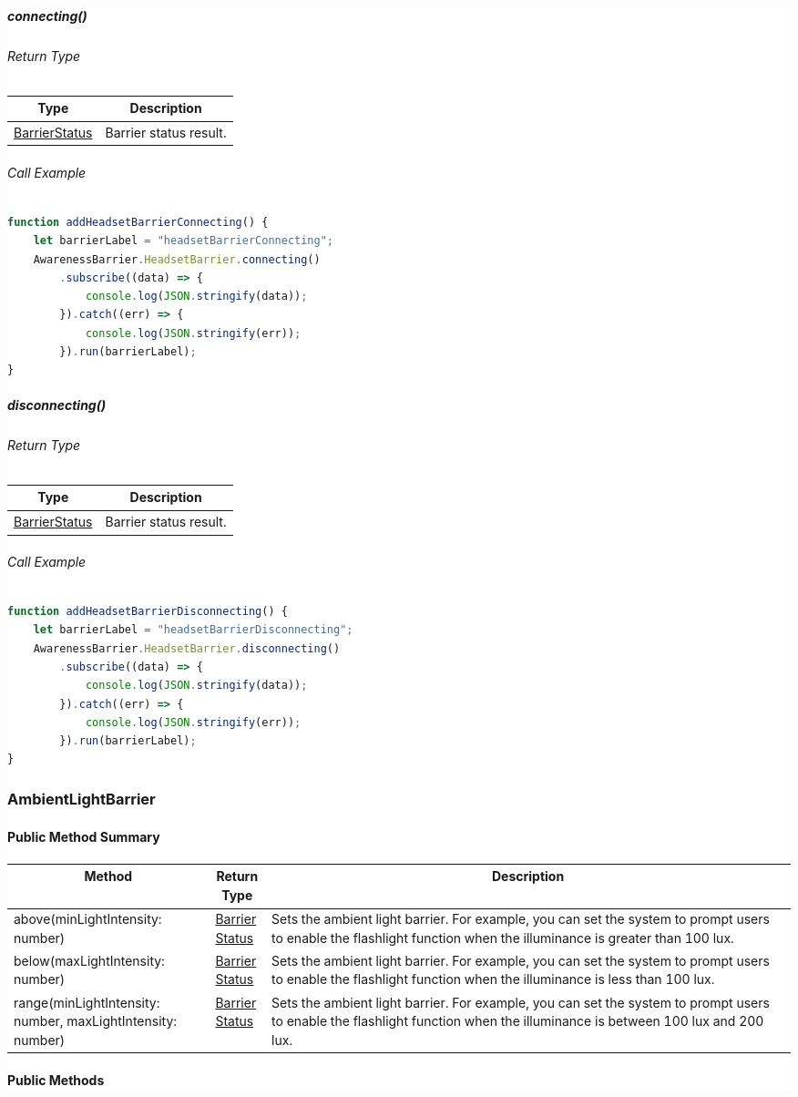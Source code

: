 ##### connecting()
###### Return Type
| Type                            | Description            |
|---------------------------------|------------------------|
| [BarrierStatus](#BarrierStatus) | Barrier status result. |
###### Call Example
```ts
function addHeadsetBarrierConnecting() {
    let barrierLabel = "headsetBarrierConnecting";
    AwarenessBarrier.HeadsetBarrier.connecting()
        .subscribe((data) => {
            console.log(JSON.stringify(data));
        }).catch((err) => {
            console.log(JSON.stringify(err));
        }).run(barrierLabel);
}
```

##### disconnecting()
###### Return Type
| Type                            | Description            |
|---------------------------------|------------------------|
| [BarrierStatus](#BarrierStatus) | Barrier status result. |
###### Call Example
```ts
function addHeadsetBarrierDisconnecting() {
    let barrierLabel = "headsetBarrierDisconnecting";
    AwarenessBarrier.HeadsetBarrier.disconnecting()
        .subscribe((data) => {
            console.log(JSON.stringify(data));
        }).catch((err) => {
            console.log(JSON.stringify(err));
        }).run(barrierLabel);
}

```



### AmbientLightBarrier
#### Public Method Summary
| Method                                                         | Return Type                     | Description                                                                                                                                                                |
|----------------------------------------------------------------|---------------------------------|----------------------------------------------------------------------------------------------------------------------------------------------------------------------------|
| above(minLightIntensity:  number)                              | [BarrierStatus](#BarrierStatus) | Sets the ambient light barrier. For example, you can set the system to prompt users to enable the flashlight function when the illuminance is greater than 100 lux.        |
| below(maxLightIntensity:  number)                              | [BarrierStatus](#BarrierStatus) | Sets the ambient light barrier. For example, you can set the system to prompt users to enable the flashlight function when the illuminance is less than 100 lux.           |
| range(minLightIntensity:  number,  maxLightIntensity:  number) | [BarrierStatus](#BarrierStatus) | Sets the ambient light barrier. For example, you can set the system to prompt users to enable the flashlight function when the illuminance is between 100 lux and 200 lux. |
#### Public Methods
